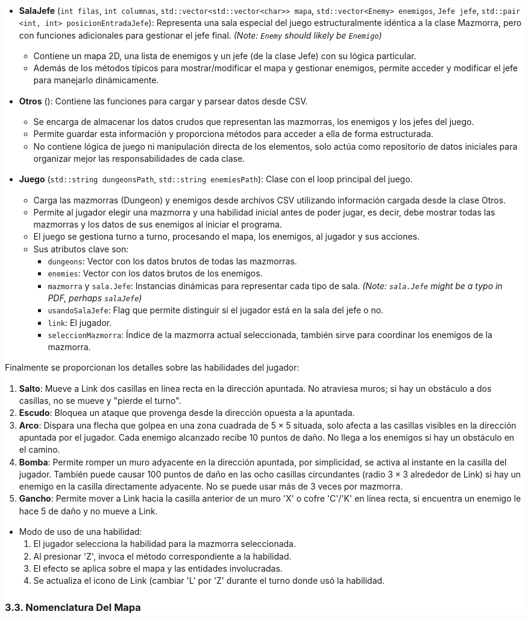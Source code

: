 * **SalaJefe** (`int filas`, `int columnas`, `std::vector<std::vector<char>> mapa`, `std::vector<Enemy> enemigos`, `Jefe jefe`, `std::pair<int, int> posicionEntradaJefe`): Representa una sala especial del juego estructuralmente idéntica a la clase Mazmorra, pero con funciones adicionales para gestionar el jefe final. *(Note: `Enemy` should likely be `Enemigo`)*
    * Contiene un mapa 2D, una lista de enemigos y un jefe (de la clase Jefe) con su lógica particular.
    * Además de los métodos típicos para mostrar/modificar el mapa y gestionar enemigos, permite acceder y modificar el jefe para manejarlo dinámicamente.

* **Otros** (): Contiene las funciones para cargar y parsear datos desde CSV.
    * Se encarga de almacenar los datos crudos que representan las mazmorras, los enemigos y los jefes del juego.
    * Permite guardar esta información y proporciona métodos para acceder a ella de forma estructurada.
    * No contiene lógica de juego ni manipulación directa de los elementos, solo actúa como repositorio de datos iniciales para organizar mejor las responsabilidades de cada clase.

* **Juego** (`std::string dungeonsPath`, `std::string enemiesPath`): Clase con el loop principal del juego.
    * Carga las mazmorras (Dungeon) y enemigos desde archivos CSV utilizando información cargada desde la clase Otros.
    * Permite al jugador elegir una mazmorra y una habilidad inicial antes de poder jugar, es decir, debe mostrar todas las mazmorras y los datos de sus enemigos al iniciar el programa.
    * El juego se gestiona turno a turno, procesando el mapa, los enemigos, al jugador y sus acciones.
    * Sus atributos clave son:
        * `dungeons`: Vector con los datos brutos de todas las mazmorras.
        * `enemies`: Vector con los datos brutos de los enemigos.
        * `mazmorra` y `sala.Jefe`: Instancias dinámicas para representar cada tipo de sala. *(Note: `sala.Jefe` might be a typo in PDF, perhaps `salaJefe`)*
        * `usandoSalaJefe`: Flag que permite distinguir si el jugador está en la sala del jefe o no.
        * `link`: El jugador.
        * `seleccionMazmorra`: Índice de la mazmorra actual seleccionada, también sirve para coordinar los enemigos de la mazmorra.

Finalmente se proporcionan los detalles sobre las habilidades del jugador:

1.  **Salto**: Mueve a Link dos casillas en línea recta en la dirección apuntada. No atraviesa muros; si hay un obstáculo a dos casillas, no se mueve y "pierde el turno".
2.  **Escudo**: Bloquea un ataque que provenga desde la dirección opuesta a la apuntada.
3.  **Arco**: Dispara una flecha que golpea en una zona cuadrada de $5 \times 5$ situada, solo afecta a las casillas visibles en la dirección apuntada por el jugador. Cada enemigo alcanzado recibe 10 puntos de daño. No llega a los enemigos si hay un obstáculo en el camino.
4.  **Bomba**: Permite romper un muro adyacente en la dirección apuntada, por simplicidad, se activa al instante en la casilla del jugador. También puede causar 100 puntos de daño en las ocho casillas circundantes (radio $3 \times 3$ alrededor de Link) si hay un enemigo en la casilla directamente adyacente. No se puede usar más de 3 veces por mazmorra.
5.  **Gancho**: Permite mover a Link hacia la casilla anterior de un muro 'X' o cofre 'C'/'K' en línea recta, si encuentra un enemigo le hace 5 de daño y no mueve a Link.

* Modo de uso de una habilidad:
    1.  El jugador selecciona la habilidad para la mazmorra seleccionada.
    2.  Al presionar 'Z', invoca el método correspondiente a la habilidad.
    3.  El efecto se aplica sobre el mapa y las entidades involucradas.
    4.  Se actualiza el icono de Link (cambiar 'L' por 'Z' durante el turno donde usó la habilidad.

### 3.3. Nomenclatura Del Mapa
